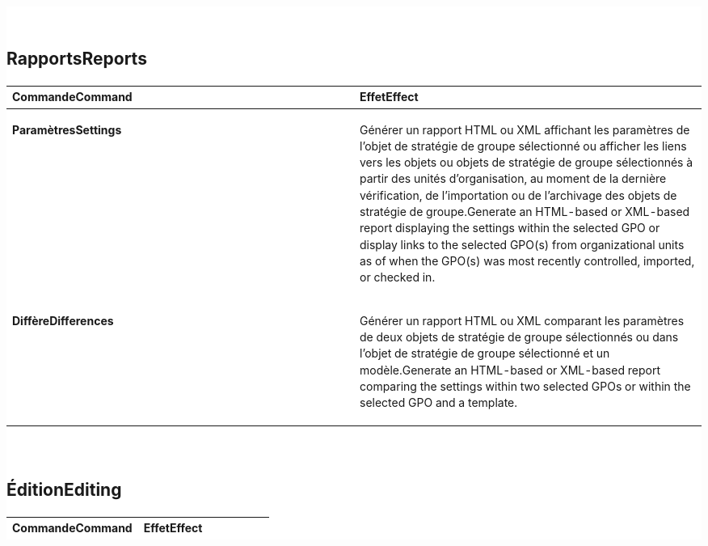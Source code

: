  

## <span data-ttu-id="8bd92-119">Rapports</span><span class="sxs-lookup"><span data-stu-id="8bd92-119">Reports</span></span>


<table>
<colgroup>
<col width="50%" />
<col width="50%" />
</colgroup>
<thead>
<tr class="header">
<th align="left"><span data-ttu-id="8bd92-120">Commande</span><span class="sxs-lookup"><span data-stu-id="8bd92-120">Command</span></span></th>
<th align="left"><span data-ttu-id="8bd92-121">Effet</span><span class="sxs-lookup"><span data-stu-id="8bd92-121">Effect</span></span></th>
</tr>
</thead>
<tbody>
<tr class="odd">
<td align="left"><p><strong><span data-ttu-id="8bd92-122">Paramètres</span><span class="sxs-lookup"><span data-stu-id="8bd92-122">Settings</span></span></strong></p></td>
<td align="left"><p><span data-ttu-id="8bd92-123">Générer un rapport HTML ou XML affichant les paramètres de l’objet de stratégie de groupe sélectionné ou afficher les liens vers les objets ou objets de stratégie de groupe sélectionnés à partir des unités d’organisation, au moment de la dernière vérification, de l’importation ou de l’archivage des objets de stratégie de groupe.</span><span class="sxs-lookup"><span data-stu-id="8bd92-123">Generate an HTML-based or XML-based report displaying the settings within the selected GPO or display links to the selected GPO(s) from organizational units as of when the GPO(s) was most recently controlled, imported, or checked in.</span></span></p></td>
</tr>
<tr class="even">
<td align="left"><p><strong><span data-ttu-id="8bd92-124">Diffère</span><span class="sxs-lookup"><span data-stu-id="8bd92-124">Differences</span></span></strong></p></td>
<td align="left"><p><span data-ttu-id="8bd92-125">Générer un rapport HTML ou XML comparant les paramètres de deux objets de stratégie de groupe sélectionnés ou dans l’objet de stratégie de groupe sélectionné et un modèle.</span><span class="sxs-lookup"><span data-stu-id="8bd92-125">Generate an HTML-based or XML-based report comparing the settings within two selected GPOs or within the selected GPO and a template.</span></span></p></td>
</tr>
</tbody>
</table>

 

## <span data-ttu-id="8bd92-126">Édition</span><span class="sxs-lookup"><span data-stu-id="8bd92-126">Editing</span></span>


<table>
<colgroup>
<col width="50%" />
<col width="50%" />
</colgroup>
<thead>
<tr class="header">
<th align="left"><span data-ttu-id="8bd92-127">Commande</span><span class="sxs-lookup"><span data-stu-id="8bd92-127">Command</span></span></th>
<th align="left"><span data-ttu-id="8bd92-128">Effet</span><span class="sxs-lookup"><span data-stu-id="8bd92-128">Effect</span></span></th>
</tr>
</thead>
<tbody>